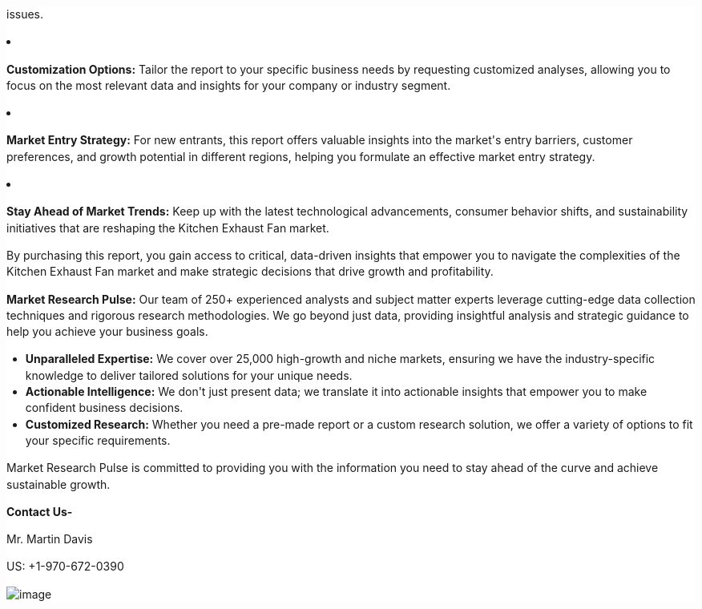 issues.</p></li><li><p><strong>Customization Options:</strong> Tailor the report to your specific business needs by requesting customized analyses, allowing you to focus on the most relevant data and insights for your company or industry segment.</p></li><li><p><strong>Market Entry Strategy:</strong> For new entrants, this report offers valuable insights into the market's entry barriers, customer preferences, and growth potential in different regions, helping you formulate an effective market entry strategy.</p></li><li><p><strong>Stay Ahead of Market Trends:</strong> Keep up with the latest technological advancements, consumer behavior shifts, and sustainability initiatives that are reshaping the Kitchen Exhaust Fan market.</p></li></ol><p>By purchasing this report, you gain access to critical, data-driven insights that empower you to navigate the complexities of the Kitchen Exhaust Fan market and make strategic decisions that drive growth and profitability.</p><p><strong>Market Research Pulse:</strong>&nbsp;Our team of 250+ experienced analysts and subject matter experts leverage cutting-edge data collection techniques and rigorous research methodologies. We go beyond just data, providing insightful analysis and strategic guidance to help you achieve your business goals.</p><ul><li><strong>Unparalleled Expertise:</strong>&nbsp;We cover over 25,000 high-growth and niche markets, ensuring we have the industry-specific knowledge to deliver tailored solutions for your unique needs.</li><li><strong>Actionable Intelligence:</strong>&nbsp;We don't just present data; we translate it into actionable insights that empower you to make confident business decisions.</li><li><strong>Customized Research:</strong>&nbsp;Whether you need a pre-made report or a custom research solution, we offer a variety of options to fit your specific requirements.</li></ul><p>Market Research Pulse is committed to providing you with the information you need to stay ahead of the curve and achieve sustainable growth.</p><p><strong>Contact Us-</strong></p><p>Mr. Martin Davis</p><p>US: +1-970-672-0390</p>
![image](https://github.com/user-attachments/assets/f55d47c1-4813-4e2d-8b29-1bf923efa0cb)
